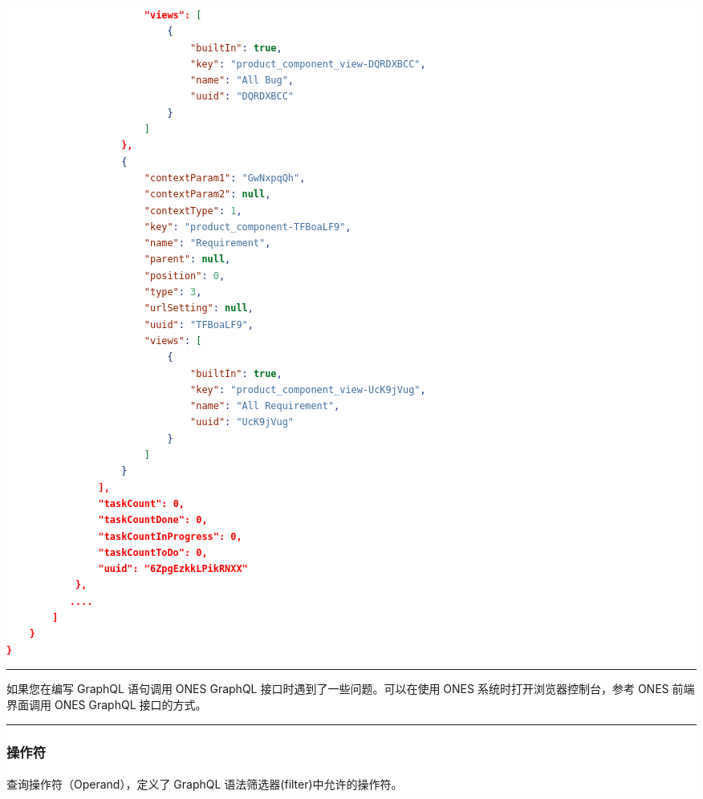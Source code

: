 ```json
                        "views": [
                            {
                                "builtIn": true,
                                "key": "product_component_view-DQRDXBCC",
                                "name": "All Bug",
                                "uuid": "DQRDXBCC"
                            }
                        ]
                    },
                    {
                        "contextParam1": "GwNxpqQh",
                        "contextParam2": null,
                        "contextType": 1,
                        "key": "product_component-TFBoaLF9",
                        "name": "Requirement",
                        "parent": null,
                        "position": 0,
                        "type": 3,
                        "urlSetting": null,
                        "uuid": "TFBoaLF9",
                        "views": [
                            {
                                "builtIn": true,
                                "key": "product_component_view-UcK9jVug",
                                "name": "All Requirement",
                                "uuid": "UcK9jVug"
                            }
                        ]
                    }
                ],
                "taskCount": 0,
                "taskCountDone": 0,
                "taskCountInProgress": 0,
                "taskCountToDo": 0,
                "uuid": "6ZpgEzkkLPikRNXX"
            },
           ....
        ]
    }
}
```

---

如果您在编写 GraphQL 语句调用 ONES GraphQL 接口时遇到了一些问题。可以在使用 ONES 系统时打开浏览器控制台，参考 ONES 前端界面调用 ONES GraphQL 接口的方式。

---

### 操作符

查询操作符（Operand），定义了 GraphQL 语法筛选器(filter)中允许的操作符。
